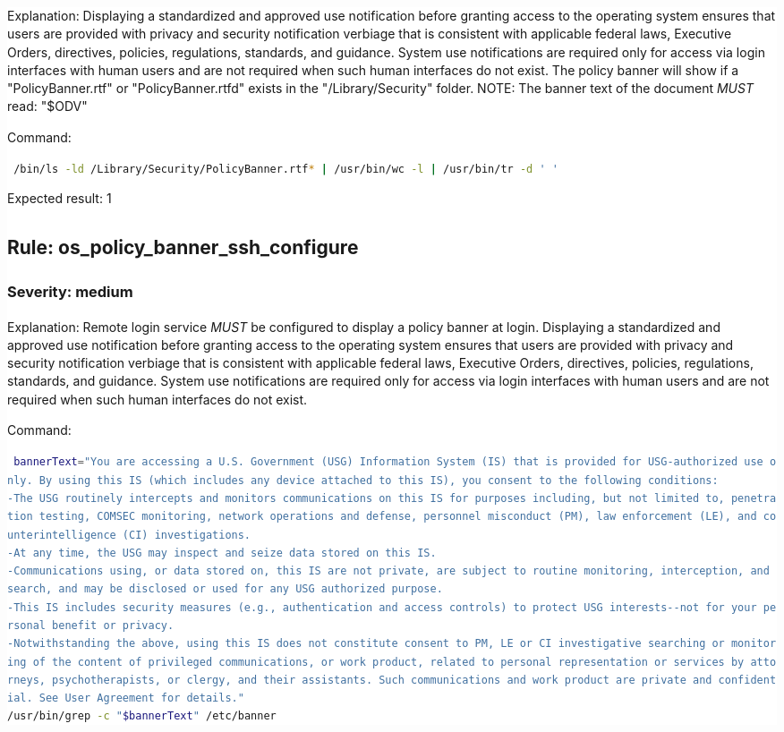 Explanation:
 Displaying a standardized and approved use notification before granting access to the operating system ensures that users are provided with privacy and security notification verbiage that is consistent with applicable federal laws, Executive Orders, directives, policies, regulations, standards, and guidance.
System use notifications are required only for access via login interfaces with human users and are not required when such human interfaces do not exist.
The policy banner will show if a "PolicyBanner.rtf" or "PolicyBanner.rtfd" exists in the "/Library/Security" folder.
 NOTE: 
   The banner text of the document _MUST_ read:
  "$ODV"


Command:
```bash
 /bin/ls -ld /Library/Security/PolicyBanner.rtf* | /usr/bin/wc -l | /usr/bin/tr -d ' '
```

Expected result: 1

## Rule: os_policy_banner_ssh_configure

### Severity: medium

Explanation:
 Remote login service _MUST_ be configured to display a policy banner at login. 
Displaying a standardized and approved use notification before granting access to the operating system ensures that users are provided with privacy and security notification verbiage that is consistent with applicable federal laws, Executive Orders, directives, policies, regulations, standards, and guidance.
System use notifications are required only for access via login interfaces with human users and are not required when such human interfaces do not exist.


Command:
```bash
 bannerText="You are accessing a U.S. Government (USG) Information System (IS) that is provided for USG-authorized use only. By using this IS (which includes any device attached to this IS), you consent to the following conditions:
-The USG routinely intercepts and monitors communications on this IS for purposes including, but not limited to, penetration testing, COMSEC monitoring, network operations and defense, personnel misconduct (PM), law enforcement (LE), and counterintelligence (CI) investigations.
-At any time, the USG may inspect and seize data stored on this IS.
-Communications using, or data stored on, this IS are not private, are subject to routine monitoring, interception, and search, and may be disclosed or used for any USG authorized purpose.
-This IS includes security measures (e.g., authentication and access controls) to protect USG interests--not for your personal benefit or privacy.
-Notwithstanding the above, using this IS does not constitute consent to PM, LE or CI investigative searching or monitoring of the content of privileged communications, or work product, related to personal representation or services by attorneys, psychotherapists, or clergy, and their assistants. Such communications and work product are private and confidential. See User Agreement for details."
/usr/bin/grep -c "$bannerText" /etc/banner
```
